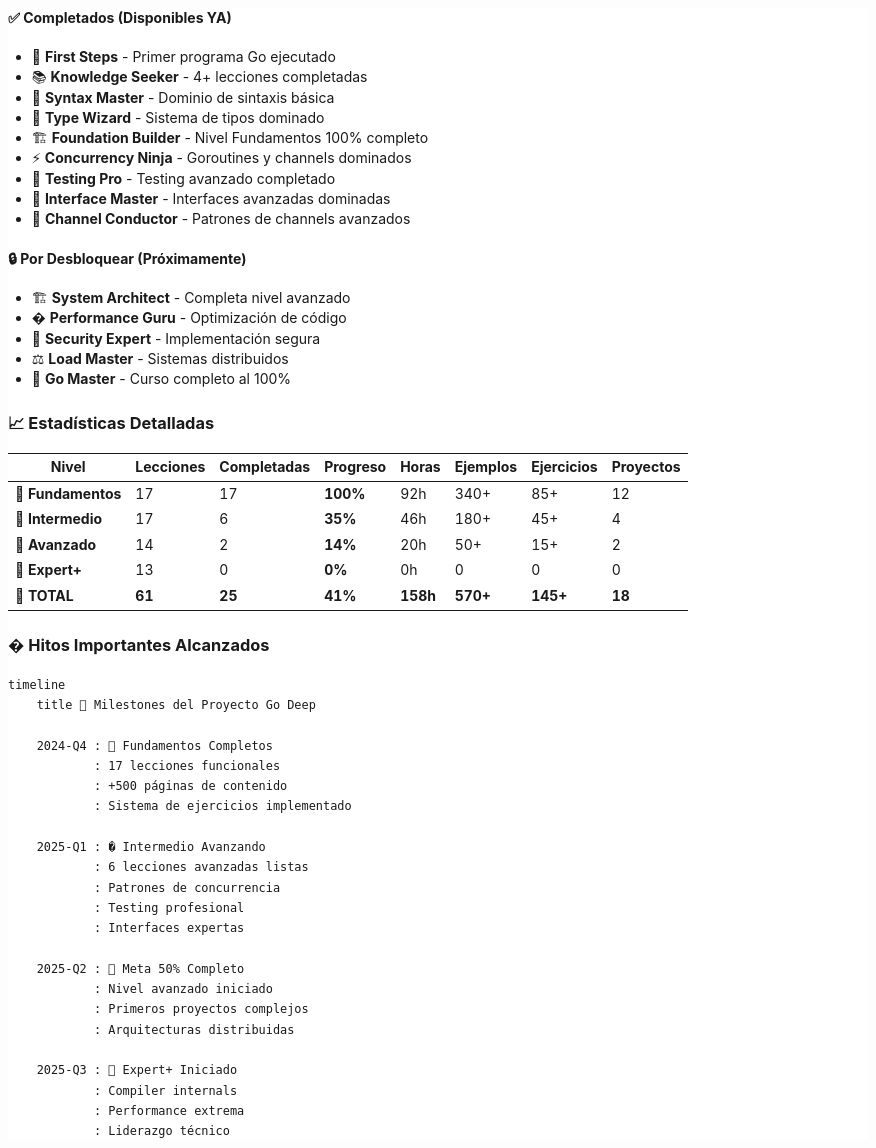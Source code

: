 #### ✅ **Completados (Disponibles YA)**
- 🚀 **First Steps** - Primer programa Go ejecutado
- 📚 **Knowledge Seeker** - 4+ lecciones completadas  
- 📝 **Syntax Master** - Dominio de sintaxis básica
- 🎯 **Type Wizard** - Sistema de tipos dominado
- 🏗️ **Foundation Builder** - Nivel Fundamentos 100% completo
- ⚡ **Concurrency Ninja** - Goroutines y channels dominados
- 🧪 **Testing Pro** - Testing avanzado completado
- 🎪 **Interface Master** - Interfaces avanzadas dominadas
- 📡 **Channel Conductor** - Patrones de channels avanzados

#### 🔒 **Por Desbloquear (Próximamente)**
- 🏗️ **System Architect** - Completa nivel avanzado
- � **Performance Guru** - Optimización de código  
- 🔐 **Security Expert** - Implementación segura
- ⚖️ **Load Master** - Sistemas distribuidos
- 👑 **Go Master** - Curso completo al 100%

### 📈 **Estadísticas Detalladas**

| Nivel             | Lecciones | Completadas | Progreso | Horas    | Ejemplos | Ejercicios | Proyectos |
| ----------------- | --------- | ----------- | -------- | -------- | -------- | ---------- | --------- |
| 🌱 **Fundamentos** | 17        | 17          | **100%** | 92h      | 340+     | 85+        | 12        |
| 🌿 **Intermedio**  | 17        | 6           | **35%**  | 46h      | 180+     | 45+        | 4         |
| 🌳 **Avanzado**    | 14        | 2           | **14%**  | 20h      | 50+      | 15+        | 2         |
| 🚀 **Expert+**     | 13        | 0           | **0%**   | 0h       | 0        | 0          | 0         |
| **🎯 TOTAL**       | **61**    | **25**      | **41%**  | **158h** | **570+** | **145+**   | **18**    |

### � **Hitos Importantes Alcanzados**

```mermaid
timeline
    title 🚀 Milestones del Proyecto Go Deep
    
    2024-Q4 : 🌱 Fundamentos Completos
            : 17 lecciones funcionales
            : +500 páginas de contenido
            : Sistema de ejercicios implementado
    
    2025-Q1 : � Intermedio Avanzando  
            : 6 lecciones avanzadas listas
            : Patrones de concurrencia
            : Testing profesional
            : Interfaces expertas
    
    2025-Q2 : 🎯 Meta 50% Completo
            : Nivel avanzado iniciado
            : Primeros proyectos complejos
            : Arquitecturas distribuidas
    
    2025-Q3 : 🚀 Expert+ Iniciado
            : Compiler internals
            : Performance extrema  
            : Liderazgo técnico
```
